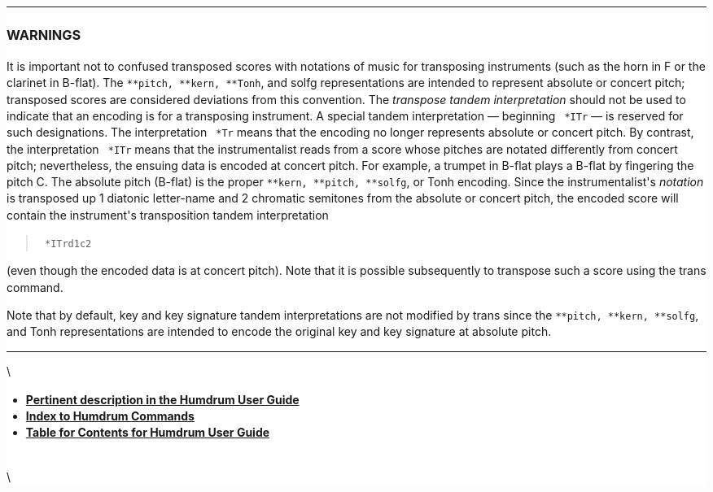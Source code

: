 ------------------------------------------------------------------------

### WARNINGS

It is important not to confused transposed scores with notations of
music for transposing instruments (such as the horn in F or the clarinet
in B-flat). The `**pitch, **kern, **Tonh`, and <span class="rep">solfg</span> representations
are intended to represent absolute or concert pitch; transposed scores
are considered deviations from this convention. The *transpose tandem
interpretation* should not be used to indicate that an encoding is for a
transposing instrument. A special tandem interpretation &mdash; beginning
` *ITr` &mdash; is reserved for such designations. The interpretation ` *Tr`
means that the encoding no longer represents absolute or concert pitch.
By contrast, the interpretation ` *ITr` means that the instrumentalist
reads from a score whose pitches are notated differently from concert
pitch; nevertheless, the ensuing data is encoded at concert pitch. For
example, a trumpet in B-flat plays a B-flat by fingering the pitch C.
The absolute pitch (B-flat) is the proper `**kern, **pitch, **solfg`, or
<span class="rep">Tonh</span> encoding. Since the instrumentalist's *notation* is transposed
up 1 diatonic letter-name and 2 chromatic semitones from the absolute or
concert pitch, the encoded score will contain the instrument's
transposition tandem interpretation

> ` *ITrd1c2`

(even though the encoded data is at concert pitch). Note that it is
possible subsequently to transpose such a score using the <span class="tool">trans</span>
command.

Note that by default, key and key signature tandem interpretations are
not modified by <span class="tool">trans</span> since the `**pitch, **kern, **solfg`, and
<span class="rep">Tonh</span> representations are intended to encode the original key and key
signature at absolute pitch.

------------------------------------------------------------------------

\

-   [**Pertinent description in the Humdrum User
    Guide**](../guide04.html#Transposition_Using_the_trans_Command)
-   [**Index to Humdrum Commands**](../commands.toc.html)
-   [**Table for Contents for Humdrum User Guide**](../guide.toc.html)

\
\
